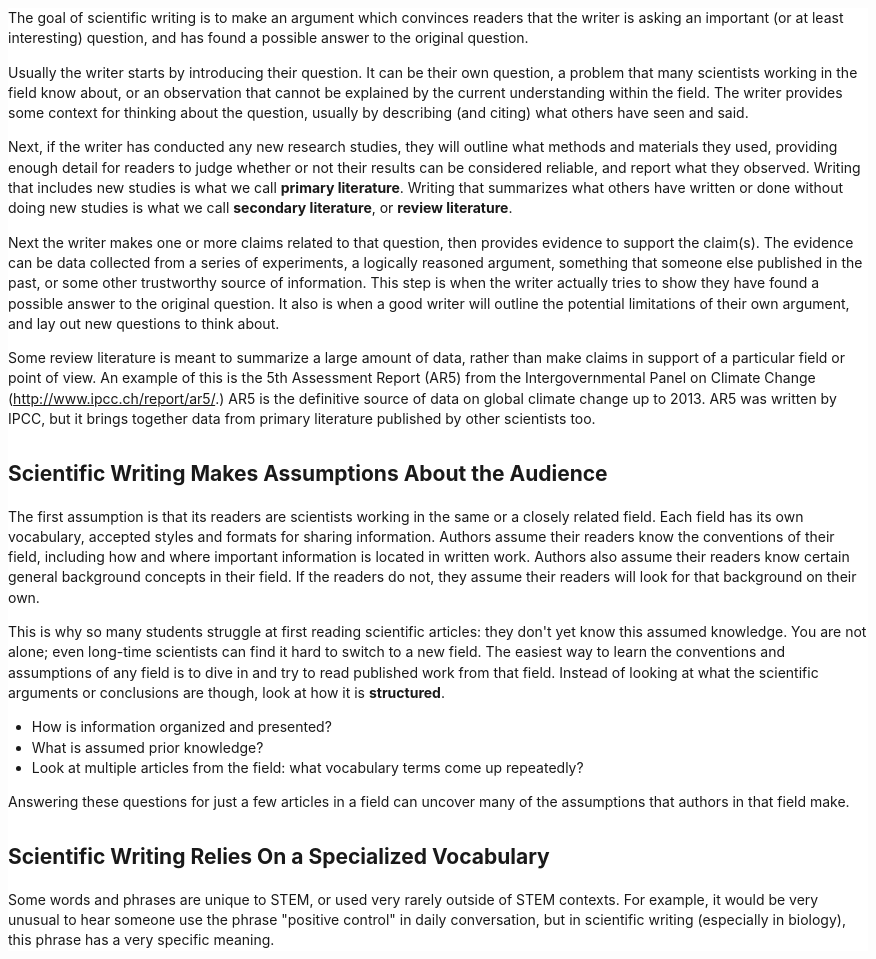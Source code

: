 The goal of scientific writing is to make an argument which convinces readers that the writer is asking an important (or at least interesting) question, and has found a possible answer to the original question.

Usually the writer starts by introducing their question. It can be their own question, a problem that many scientists working in the field know about, or an observation that cannot be explained by the current understanding within the field. The writer provides some context for thinking about the question, usually by describing (and citing) what others have seen and said. 

Next, if the writer has conducted any new research studies, they will outline what methods and materials they used, providing enough detail for readers to judge whether or not their results can be considered reliable, and report what they observed. Writing that includes new studies is what we call __primary literature__. Writing that summarizes what others have written or done without doing new studies is what we call __secondary literature__, or __review literature__. 

Next the writer makes one or more claims related to that question, then provides evidence to support the claim(s). The evidence can be data collected from a series of experiments, a logically reasoned argument, something that someone else published in the past, or some other trustworthy source of information. This step is when the writer actually tries to show they have found a possible answer to the original question. It also is when a good writer will outline the potential limitations of their own argument, and lay out new questions to think about.

Some review literature is meant to summarize a large amount of data, rather than make claims in support of a particular field or point of view. An example of this is the 5th Assessment Report (AR5) from the Intergovernmental Panel on Climate Change (http://www.ipcc.ch/report/ar5/.) AR5 is the definitive source of data on global climate change up to 2013. AR5 was written by IPCC, but it brings together data from primary literature published by other scientists too. 


## Scientific Writing Makes Assumptions About the Audience

The first assumption is that its readers are scientists working in the same or a closely related field. Each field has its own vocabulary, accepted styles and formats for sharing information. Authors assume their readers know the conventions of their field, including how and where important information is located in written work. Authors also assume their readers know certain general background concepts in their field. If the readers do not, they assume their readers will look for that background on their own. 

This is why so many students struggle at first reading scientific articles: they don't yet know this assumed knowledge. You are not alone; even long-time scientists can find it hard to switch to a new field. The easiest way to learn the conventions and assumptions of any field is to dive in and try to read published work from that field. Instead of looking at what the scientific arguments or conclusions are though, look at how it is __structured__. 

* How is information organized and presented? 
* What is assumed prior knowledge? 
* Look at multiple articles from the field: what vocabulary terms come up repeatedly? 

Answering these questions for just a few articles in a field can uncover many of the assumptions that authors in that field make.


## Scientific Writing Relies On a Specialized Vocabulary

Some words and phrases are unique to STEM, or used very rarely outside of STEM contexts. For example, it would be very unusual to hear someone use the phrase "positive control" in daily conversation, but in scientific writing (especially in biology), this phrase has a very specific meaning. 
